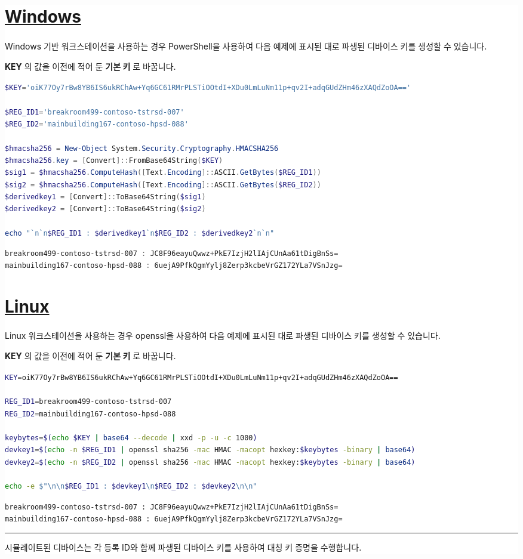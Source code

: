 # <a name="windows"></a>[Windows](#tab/windows)

Windows 기반 워크스테이션을 사용하는 경우 PowerShell을 사용하여 다음 예제에 표시된 대로 파생된 디바이스 키를 생성할 수 있습니다.

**KEY** 의 값을 이전에 적어 둔 **기본 키** 로 바꿉니다.

```powershell
$KEY='oiK77Oy7rBw8YB6IS6ukRChAw+Yq6GC61RMrPLSTiOOtdI+XDu0LmLuNm11p+qv2I+adqGUdZHm46zXAQdZoOA=='

$REG_ID1='breakroom499-contoso-tstrsd-007'
$REG_ID2='mainbuilding167-contoso-hpsd-088'

$hmacsha256 = New-Object System.Security.Cryptography.HMACSHA256
$hmacsha256.key = [Convert]::FromBase64String($KEY)
$sig1 = $hmacsha256.ComputeHash([Text.Encoding]::ASCII.GetBytes($REG_ID1))
$sig2 = $hmacsha256.ComputeHash([Text.Encoding]::ASCII.GetBytes($REG_ID2))
$derivedkey1 = [Convert]::ToBase64String($sig1)
$derivedkey2 = [Convert]::ToBase64String($sig2)

echo "`n`n$REG_ID1 : $derivedkey1`n$REG_ID2 : $derivedkey2`n`n"
```

```powershell
breakroom499-contoso-tstrsd-007 : JC8F96eayuQwwz+PkE7IzjH2lIAjCUnAa61tDigBnSs=
mainbuilding167-contoso-hpsd-088 : 6uejA9PfkQgmYylj8Zerp3kcbeVrGZ172YLa7VSnJzg=
```

# <a name="linux"></a>[Linux](#tab/linux)

Linux 워크스테이션을 사용하는 경우 openssl을 사용하여 다음 예제에 표시된 대로 파생된 디바이스 키를 생성할 수 있습니다.

**KEY** 의 값을 이전에 적어 둔 **기본 키** 로 바꿉니다.

```bash
KEY=oiK77Oy7rBw8YB6IS6ukRChAw+Yq6GC61RMrPLSTiOOtdI+XDu0LmLuNm11p+qv2I+adqGUdZHm46zXAQdZoOA==

REG_ID1=breakroom499-contoso-tstrsd-007
REG_ID2=mainbuilding167-contoso-hpsd-088

keybytes=$(echo $KEY | base64 --decode | xxd -p -u -c 1000)
devkey1=$(echo -n $REG_ID1 | openssl sha256 -mac HMAC -macopt hexkey:$keybytes -binary | base64)
devkey2=$(echo -n $REG_ID2 | openssl sha256 -mac HMAC -macopt hexkey:$keybytes -binary | base64)

echo -e $"\n\n$REG_ID1 : $devkey1\n$REG_ID2 : $devkey2\n\n"
```

```bash
breakroom499-contoso-tstrsd-007 : JC8F96eayuQwwz+PkE7IzjH2lIAjCUnAa61tDigBnSs=
mainbuilding167-contoso-hpsd-088 : 6uejA9PfkQgmYylj8Zerp3kcbeVrGZ172YLa7VSnJzg=
```

---

시뮬레이트된 디바이스는 각 등록 ID와 함께 파생된 디바이스 키를 사용하여 대칭 키 증명을 수행합니다.
